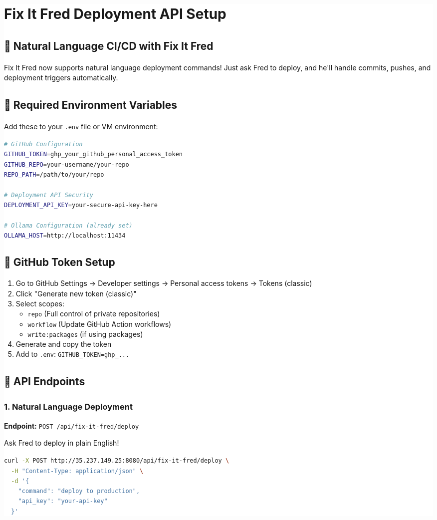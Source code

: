 # Fix It Fred Deployment API Setup

## 🚀 Natural Language CI/CD with Fix It Fred

Fix It Fred now supports natural language deployment commands! Just ask Fred to deploy, and he'll handle commits, pushes, and deployment triggers automatically.

## 🔑 Required Environment Variables

Add these to your `.env` file or VM environment:

```bash
# GitHub Configuration
GITHUB_TOKEN=ghp_your_github_personal_access_token
GITHUB_REPO=your-username/your-repo
REPO_PATH=/path/to/your/repo

# Deployment API Security
DEPLOYMENT_API_KEY=your-secure-api-key-here

# Ollama Configuration (already set)
OLLAMA_HOST=http://localhost:11434
```

## 📝 GitHub Token Setup

1. Go to GitHub Settings → Developer settings → Personal access tokens → Tokens (classic)
2. Click "Generate new token (classic)"
3. Select scopes:
   - `repo` (Full control of private repositories)
   - `workflow` (Update GitHub Action workflows)
   - `write:packages` (if using packages)
4. Generate and copy the token
5. Add to `.env`: `GITHUB_TOKEN=ghp_...`

## 🎯 API Endpoints

### 1. Natural Language Deployment

**Endpoint:** `POST /api/fix-it-fred/deploy`

Ask Fred to deploy in plain English!

```bash
curl -X POST http://35.237.149.25:8080/api/fix-it-fred/deploy \
  -H "Content-Type: application/json" \
  -d '{
    "command": "deploy to production",
    "api_key": "your-api-key"
  }'
```
